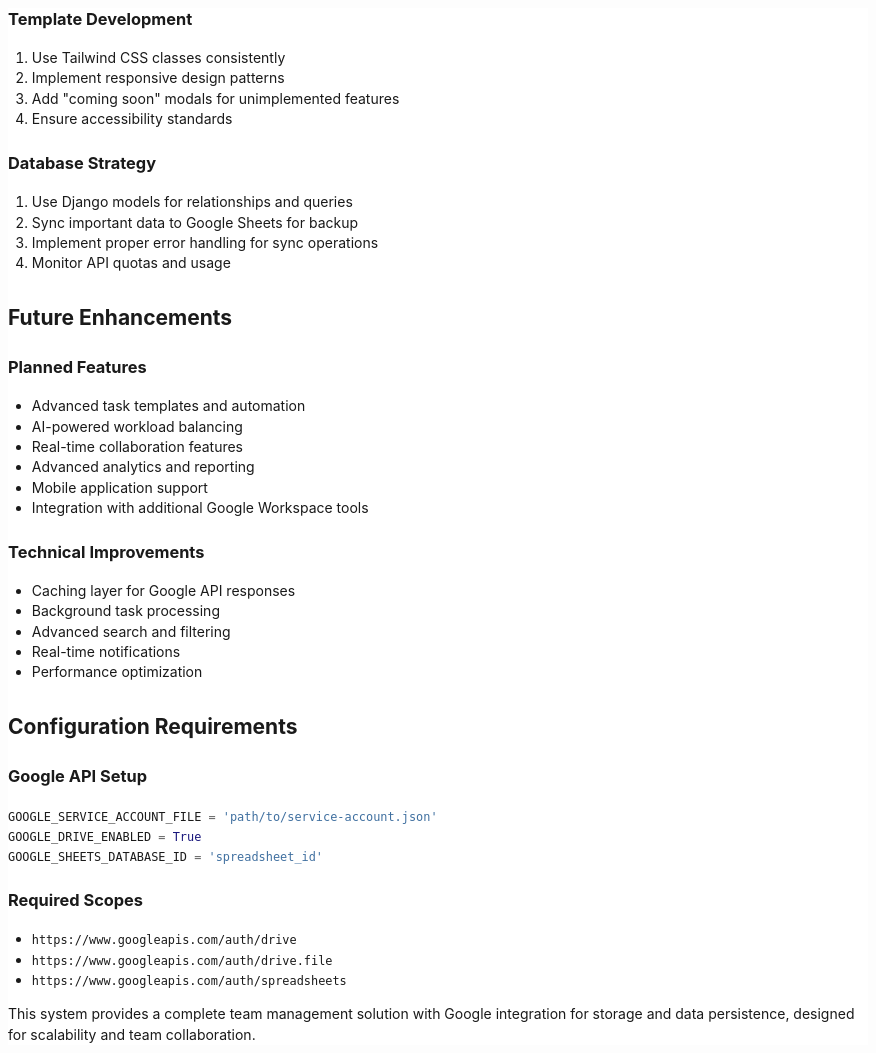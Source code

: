 ### Template Development
1. Use Tailwind CSS classes consistently
2. Implement responsive design patterns
3. Add "coming soon" modals for unimplemented features
4. Ensure accessibility standards

### Database Strategy
1. Use Django models for relationships and queries
2. Sync important data to Google Sheets for backup
3. Implement proper error handling for sync operations
4. Monitor API quotas and usage

## Future Enhancements

### Planned Features
- Advanced task templates and automation
- AI-powered workload balancing
- Real-time collaboration features
- Advanced analytics and reporting
- Mobile application support
- Integration with additional Google Workspace tools

### Technical Improvements
- Caching layer for Google API responses
- Background task processing
- Advanced search and filtering
- Real-time notifications
- Performance optimization

## Configuration Requirements

### Google API Setup
```python
GOOGLE_SERVICE_ACCOUNT_FILE = 'path/to/service-account.json'
GOOGLE_DRIVE_ENABLED = True
GOOGLE_SHEETS_DATABASE_ID = 'spreadsheet_id'
```

### Required Scopes
- `https://www.googleapis.com/auth/drive`
- `https://www.googleapis.com/auth/drive.file`
- `https://www.googleapis.com/auth/spreadsheets`

This system provides a complete team management solution with Google integration for storage and data persistence, designed for scalability and team collaboration.
